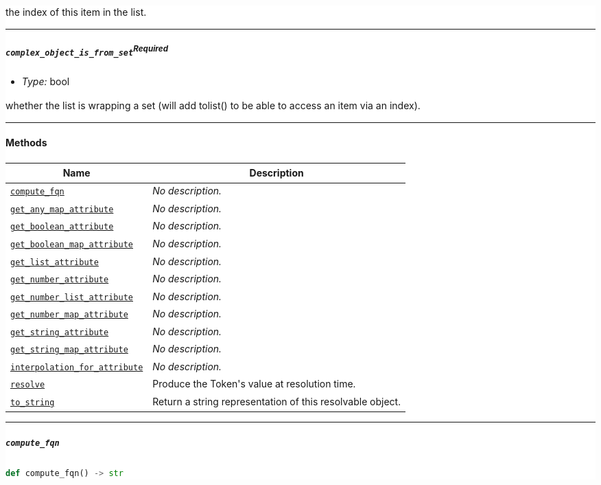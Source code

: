 the index of this item in the list.

---

##### `complex_object_is_from_set`<sup>Required</sup> <a name="complex_object_is_from_set" id="@cdktf/provider-cloudflare.dataCloudflareZeroTrustTunnelCloudflaredVirtualNetworks.DataCloudflareZeroTrustTunnelCloudflaredVirtualNetworksResultOutputReference.Initializer.parameter.complexObjectIsFromSet"></a>

- *Type:* bool

whether the list is wrapping a set (will add tolist() to be able to access an item via an index).

---

#### Methods <a name="Methods" id="Methods"></a>

| **Name** | **Description** |
| --- | --- |
| <code><a href="#@cdktf/provider-cloudflare.dataCloudflareZeroTrustTunnelCloudflaredVirtualNetworks.DataCloudflareZeroTrustTunnelCloudflaredVirtualNetworksResultOutputReference.computeFqn">compute_fqn</a></code> | *No description.* |
| <code><a href="#@cdktf/provider-cloudflare.dataCloudflareZeroTrustTunnelCloudflaredVirtualNetworks.DataCloudflareZeroTrustTunnelCloudflaredVirtualNetworksResultOutputReference.getAnyMapAttribute">get_any_map_attribute</a></code> | *No description.* |
| <code><a href="#@cdktf/provider-cloudflare.dataCloudflareZeroTrustTunnelCloudflaredVirtualNetworks.DataCloudflareZeroTrustTunnelCloudflaredVirtualNetworksResultOutputReference.getBooleanAttribute">get_boolean_attribute</a></code> | *No description.* |
| <code><a href="#@cdktf/provider-cloudflare.dataCloudflareZeroTrustTunnelCloudflaredVirtualNetworks.DataCloudflareZeroTrustTunnelCloudflaredVirtualNetworksResultOutputReference.getBooleanMapAttribute">get_boolean_map_attribute</a></code> | *No description.* |
| <code><a href="#@cdktf/provider-cloudflare.dataCloudflareZeroTrustTunnelCloudflaredVirtualNetworks.DataCloudflareZeroTrustTunnelCloudflaredVirtualNetworksResultOutputReference.getListAttribute">get_list_attribute</a></code> | *No description.* |
| <code><a href="#@cdktf/provider-cloudflare.dataCloudflareZeroTrustTunnelCloudflaredVirtualNetworks.DataCloudflareZeroTrustTunnelCloudflaredVirtualNetworksResultOutputReference.getNumberAttribute">get_number_attribute</a></code> | *No description.* |
| <code><a href="#@cdktf/provider-cloudflare.dataCloudflareZeroTrustTunnelCloudflaredVirtualNetworks.DataCloudflareZeroTrustTunnelCloudflaredVirtualNetworksResultOutputReference.getNumberListAttribute">get_number_list_attribute</a></code> | *No description.* |
| <code><a href="#@cdktf/provider-cloudflare.dataCloudflareZeroTrustTunnelCloudflaredVirtualNetworks.DataCloudflareZeroTrustTunnelCloudflaredVirtualNetworksResultOutputReference.getNumberMapAttribute">get_number_map_attribute</a></code> | *No description.* |
| <code><a href="#@cdktf/provider-cloudflare.dataCloudflareZeroTrustTunnelCloudflaredVirtualNetworks.DataCloudflareZeroTrustTunnelCloudflaredVirtualNetworksResultOutputReference.getStringAttribute">get_string_attribute</a></code> | *No description.* |
| <code><a href="#@cdktf/provider-cloudflare.dataCloudflareZeroTrustTunnelCloudflaredVirtualNetworks.DataCloudflareZeroTrustTunnelCloudflaredVirtualNetworksResultOutputReference.getStringMapAttribute">get_string_map_attribute</a></code> | *No description.* |
| <code><a href="#@cdktf/provider-cloudflare.dataCloudflareZeroTrustTunnelCloudflaredVirtualNetworks.DataCloudflareZeroTrustTunnelCloudflaredVirtualNetworksResultOutputReference.interpolationForAttribute">interpolation_for_attribute</a></code> | *No description.* |
| <code><a href="#@cdktf/provider-cloudflare.dataCloudflareZeroTrustTunnelCloudflaredVirtualNetworks.DataCloudflareZeroTrustTunnelCloudflaredVirtualNetworksResultOutputReference.resolve">resolve</a></code> | Produce the Token's value at resolution time. |
| <code><a href="#@cdktf/provider-cloudflare.dataCloudflareZeroTrustTunnelCloudflaredVirtualNetworks.DataCloudflareZeroTrustTunnelCloudflaredVirtualNetworksResultOutputReference.toString">to_string</a></code> | Return a string representation of this resolvable object. |

---

##### `compute_fqn` <a name="compute_fqn" id="@cdktf/provider-cloudflare.dataCloudflareZeroTrustTunnelCloudflaredVirtualNetworks.DataCloudflareZeroTrustTunnelCloudflaredVirtualNetworksResultOutputReference.computeFqn"></a>

```python
def compute_fqn() -> str
```
